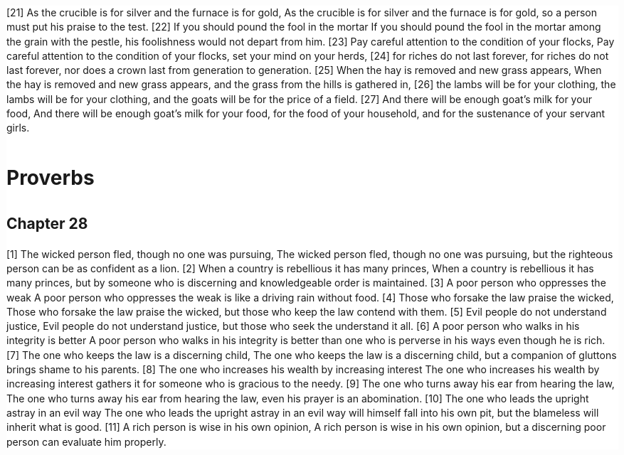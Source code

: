 [21] As the crucible is for silver and the furnace is for gold,
As the crucible is for silver and the furnace is for gold,
so a person must put his praise to the test.
[22] If you should pound the fool in the mortar
If you should pound the fool in the mortar
among the grain with the pestle,
his foolishness would not depart from him.
[23] Pay careful attention to the condition of your flocks,
Pay careful attention to the condition of your flocks,
set your mind on your herds,
[24] for riches do not last forever,
for riches do not last forever,
nor does a crown last from generation to generation.
[25] When the hay is removed and new grass appears,
When the hay is removed and new grass appears,
and the grass from the hills is gathered in,
[26] the lambs will be for your clothing,
the lambs will be for your clothing,
and the goats will be for the price of a field.
[27] And there will be enough goat’s milk for your food,
And there will be enough goat’s milk for your food,
for the food of your household,
and for the sustenance of your servant girls.
# Proverbs

## Chapter 28 

[1] The wicked person fled, though no one was pursuing,
The wicked person fled, though no one was pursuing,
but the righteous person can be as confident as a lion.
[2] When a country is rebellious it has many princes,
When a country is rebellious it has many princes,
but by someone who is discerning and knowledgeable order is maintained.
[3] A poor person who oppresses the weak
A poor person who oppresses the weak
is like a driving rain without food.
[4] Those who forsake the law praise the wicked,
Those who forsake the law praise the wicked,
but those who keep the law contend with them.
[5] Evil people do not understand justice,
Evil people do not understand justice,
but those who seek the
understand it all.
[6] A poor person who walks in his integrity is better
A poor person who walks in his integrity is better
than one who is perverse in his ways even though he is rich.
[7] The one who keeps the law is a discerning child,
The one who keeps the law is a discerning child,
but a companion of gluttons brings shame to his parents.
[8] The one who increases his wealth by increasing interest
The one who increases his wealth by increasing interest
gathers it for someone who is gracious to the needy.
[9] The one who turns away his ear from hearing the law,
The one who turns away his ear from hearing the law,
even his prayer is an abomination.
[10] The one who leads the upright astray in an evil way
The one who leads the upright astray in an evil way
will himself fall into his own pit,
but the blameless will inherit what is good.
[11] A rich person is wise in his own opinion,
A rich person is wise in his own opinion,
but a discerning poor person can evaluate him properly.